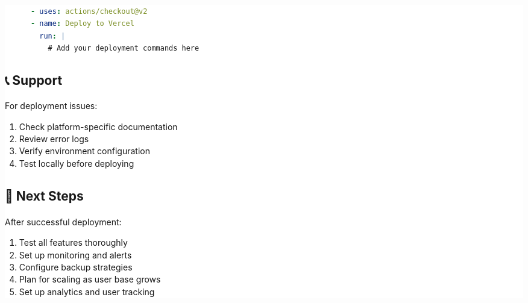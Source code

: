 ```yaml
      - uses: actions/checkout@v2
      - name: Deploy to Vercel
        run: |
          # Add your deployment commands here
```

## 📞 Support

For deployment issues:
1. Check platform-specific documentation
2. Review error logs
3. Verify environment configuration
4. Test locally before deploying

## 🎯 Next Steps

After successful deployment:
1. Test all features thoroughly
2. Set up monitoring and alerts
3. Configure backup strategies
4. Plan for scaling as user base grows
5. Set up analytics and user tracking 